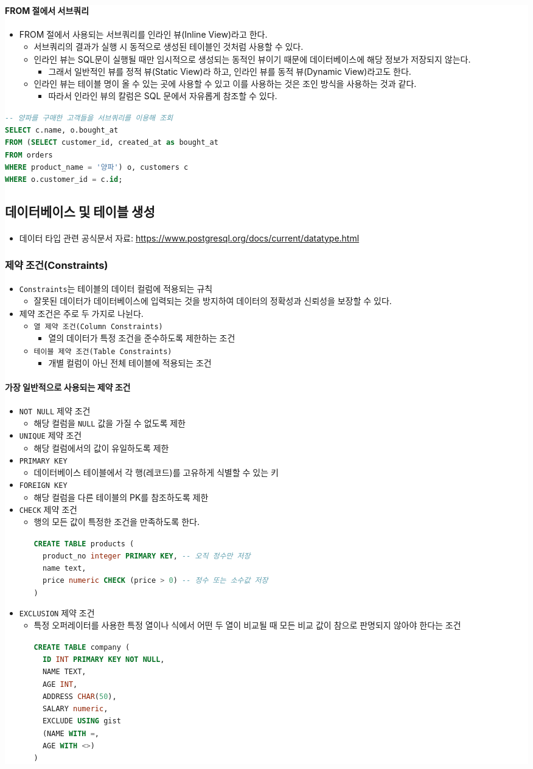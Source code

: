 #### FROM 절에서 서브쿼리

- FROM 절에서 사용되는 서브쿼리를 인라인 뷰(Inline View)라고 한다.
  - 서브쿼리의 결과가 실행 시 동적으로 생성된 테이블인 것처럼 사용할 수 있다.
  - 인라인 뷰는 SQL문이 실행될 때만 임시적으로 생성되는 동적인 뷰이기 때문에 데이터베이스에 해당 정보가 저장되지 않는다.
    - 그래서 일반적인 뷰를 정적 뷰(Static View)라 하고, 인라인 뷰를 동적 뷰(Dynamic View)라고도 한다.
  - 인라인 뷰는 테이블 명이 올 수 있는 곳에 사용할 수 있고 이를 사용하는 것은 조인 방식을 사용하는 것과 같다.
    - 따라서 인라인 뷰의 칼럼은 SQL 문에서 자유롭게 참조할 수 있다.

```sql
-- 양파를 구매한 고객들을 서브쿼리를 이용해 조회
SELECT c.name, o.bought_at
FROM (SELECT customer_id, created_at as bought_at
FROM orders
WHERE product_name = '양파') o, customers c
WHERE o.customer_id = c.id;
```

## 데이터베이스 및 테이블 생성

- 데이터 타입 관련 공식문서 자료: https://www.postgresql.org/docs/current/datatype.html

### 제약 조건(Constraints)

- `Constraints`는 테이블의 데이터 컬럼에 적용되는 규칙
  - 잘못된 데이터가 데이터베이스에 입력되는 것을 방지하여 데이터의 정확성과 신뢰성을 보장할 수 있다.
- 제약 조건은 주로 두 가지로 나뉜다.
  - `열 제약 조건(Column Constraints)`
    - 열의 데이터가 특정 조건을 준수하도록 제한하는 조건
  - `테이블 제약 조건(Table Constraints)`
    - 개별 컬럼이 아닌 전체 테이블에 적용되는 조건

#### 가장 일반적으로 사용되는 제약 조건

- `NOT NULL` 제약 조건
  - 해당 컬럼을 `NULL` 값을 가질 수 없도록 제한
- `UNIQUE` 제약 조건
  - 해당 컬럼에서의 값이 유일하도록 제한
- `PRIMARY KEY`
  - 데이터베이스 테이블에서 각 행(레코드)를 고유하게 식별할 수 있는 키
- `FOREIGN KEY`
  - 해당 컬럼을 다른 테이블의 PK를 참조하도록 제한
- `CHECK` 제약 조건
  - 행의 모든 값이 특정한 조건을 만족하도록 한다.
    ```sql
    CREATE TABLE products (
      product_no integer PRIMARY KEY, -- 오직 정수만 저장
      name text,
      price numeric CHECK (price > 0) -- 정수 또는 소수값 저장
    )
    ```
- `EXCLUSION` 제약 조건
  - 특정 오퍼레이터를 사용한 특정 열이나 식에서 어떤 두 열이 비교될 때 모든 비교 값이 참으로 판명되지 않아야 한다는 조건
    ```sql
    CREATE TABLE company (
      ID INT PRIMARY KEY NOT NULL,
      NAME TEXT,
      AGE INT,
      ADDRESS CHAR(50),
      SALARY numeric,
      EXCLUDE USING gist
      (NAME WITH =,
      AGE WITH <>)
    )
    ```